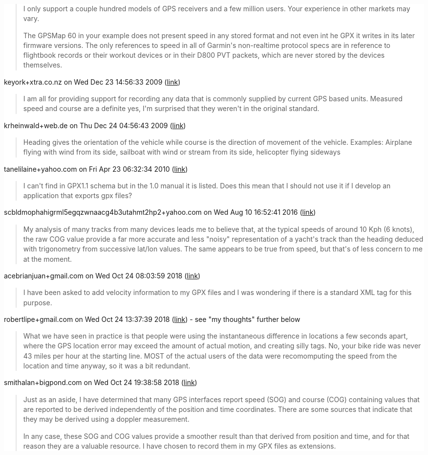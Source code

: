 > I only support a couple hundred models of GPS receivers and a few million users.  Your experience in other markets may vary.   
>
> The GPSMap 60 in your example does not present speed in any stored format and not even int he GPX it writes in its later firmware versions.  The only references to speed in all of Garmin's non-realtime protocol specs are in reference to flightbook records or their workout devices or in their D800 PVT packets, which are never stored by the devices themselves.

keyork+xtra.co.nz on Wed Dec 23 14:56:33 2009 ([link](https://www.topografix.com/gpx_mailing_list.asp#599892.32417.qm@web96012.mail.aue.yahoo.com))

> I am all for providing support for recording any data that is commonly supplied by current GPS based units. Measured speed and course are a definite yes, I'm surprised that they weren't in the original standard.

krheinwald+web.de on Thu Dec 24 04:56:43 2009 ([link](https://www.topografix.com/gpx_mailing_list.asp#hgvod7+nns1@eGroups.com))

> Heading gives the orientation of the vehicle while course is the direction of movement of the vehicle. Examples: Airplane flying with wind from its side, sailboat with wind or stream from its side, helicopter flying sideways

tanelilaine+yahoo.com on Fri Apr 23 06:32:34 2010 ([link](https://www.topografix.com/gpx_mailing_list.asp#hqri3o+gghg@eGroups.com))

> I can't find <speed> in GPX1.1 schema but in the 1.0 manual it is listed. Does this mean that I should not use it if I develop an application that exports gpx files?

scbldmophahigrml5egqzwnaacg4b3utahmt2hp2+yahoo.com on Wed Aug 10 16:52:41 2016 ([link](https://www.topografix.com/gpx_mailing_list.asp#no9aa4+ba75f2@YahooGroups.com))

> My analysis of many tracks from many devices leads me to believe that, at the typical speeds of around 10 Kph (6 knots), the raw COG value provide a far more accurate and less "noisy" representation of a yacht's track than the heading deduced with trigonometry from successive lat/lon values. The same appears to be true from speed, but that's of less concern to me at the moment.  

acebrianjuan+gmail.com on Wed Oct 24 08:03:59 2018 ([link](https://www.topografix.com/gpx_mailing_list.asp#CAE6hxOLVB6-wavtDLOjwwwuce=nyXjSVw8Z3Prh+Dqnz0iDosg@mail.gmail.com))

> I have been asked to add velocity information to my GPX files and I was wondering if there is a standard XML tag for this purpose.

robertlipe+gmail.com on Wed Oct 24 13:37:39 2018 ([link](https://www.topografix.com/gpx_mailing_list.asp#CAGJ6+wpK2U80AwyTDNUOMEa+n=kQyNf4t8_xqZWv_duL0Z=qAw@mail.gmail.com)) - see "my thoughts" further below

> What we have seen in practice is that people were using the instantaneous difference in locations a few seconds apart, where the GPS location error may exceed the amount of actual motion, and creating silly <speed> tags. No, your bike ride was never 43 miles per hour at the starting line. MOST of the actual users of the data were recomomputing the speed from the location and time anyway, so it was a bit redundant.

smithalan+bigpond.com on Wed Oct 24 19:38:58 2018 ([link](https://www.topografix.com/gpx_mailing_list.asp#50de90b8.1adf78.166a916bbd9.Webtop.99@bigpond.com))

> Just as an aside, I have determined that many GPS interfaces report  speed (SOG) and course (COG) containing values that are reported to be derived independently of the position and time coordinates. There are some sources that indicate that they may be derived using a doppler measurement. 
>
> In any case, these SOG and COG values provide a smoother result than that derived from position and time, and for that reason they are a valuable resource. I have chosen to record them in my GPX files as extensions.

